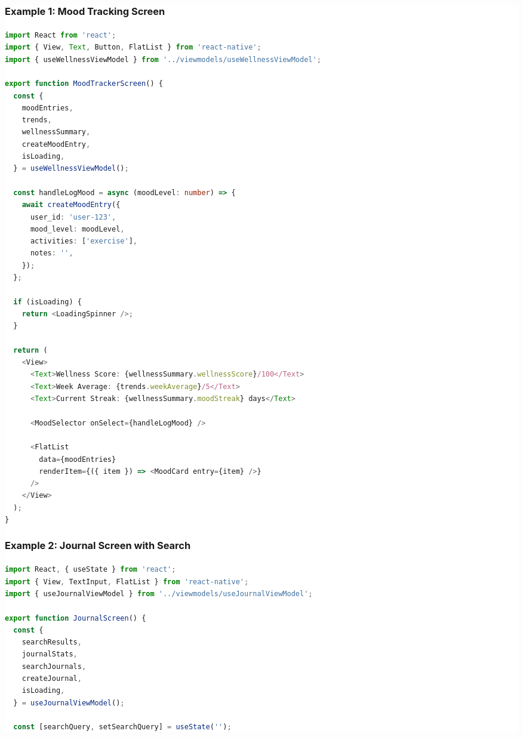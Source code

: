 ### Example 1: Mood Tracking Screen

```typescript
import React from 'react';
import { View, Text, Button, FlatList } from 'react-native';
import { useWellnessViewModel } from '../viewmodels/useWellnessViewModel';

export function MoodTrackerScreen() {
  const {
    moodEntries,
    trends,
    wellnessSummary,
    createMoodEntry,
    isLoading,
  } = useWellnessViewModel();

  const handleLogMood = async (moodLevel: number) => {
    await createMoodEntry({
      user_id: 'user-123',
      mood_level: moodLevel,
      activities: ['exercise'],
      notes: '',
    });
  };

  if (isLoading) {
    return <LoadingSpinner />;
  }

  return (
    <View>
      <Text>Wellness Score: {wellnessSummary.wellnessScore}/100</Text>
      <Text>Week Average: {trends.weekAverage}/5</Text>
      <Text>Current Streak: {wellnessSummary.moodStreak} days</Text>

      <MoodSelector onSelect={handleLogMood} />

      <FlatList
        data={moodEntries}
        renderItem={({ item }) => <MoodCard entry={item} />}
      />
    </View>
  );
}
```

### Example 2: Journal Screen with Search

```typescript
import React, { useState } from 'react';
import { View, TextInput, FlatList } from 'react-native';
import { useJournalViewModel } from '../viewmodels/useJournalViewModel';

export function JournalScreen() {
  const {
    searchResults,
    journalStats,
    searchJournals,
    createJournal,
    isLoading,
  } = useJournalViewModel();

  const [searchQuery, setSearchQuery] = useState('');

```